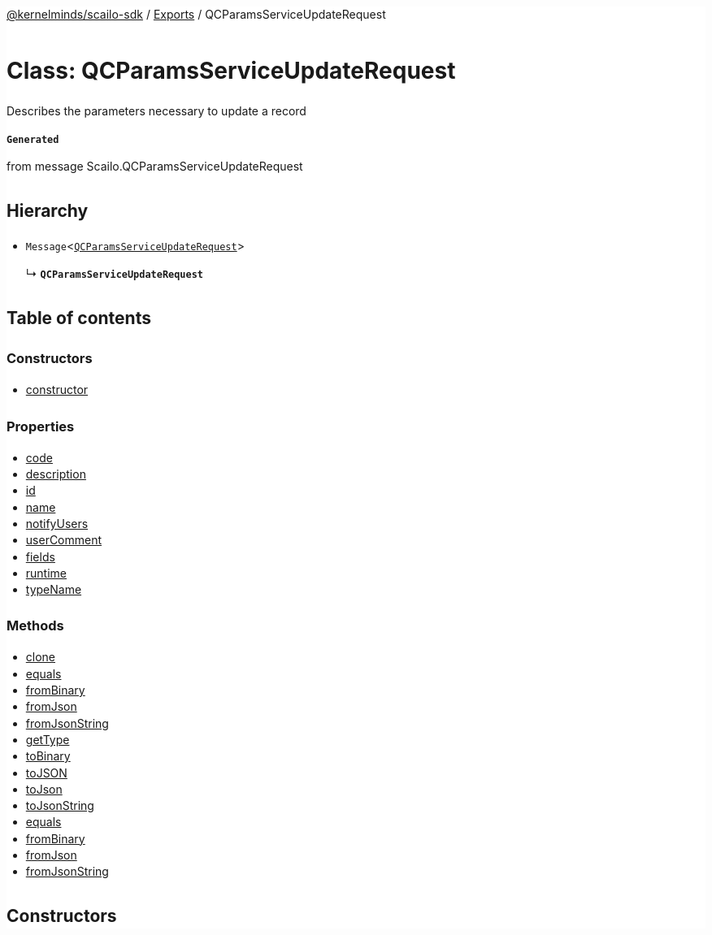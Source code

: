 [@kernelminds/scailo-sdk](../README.md) / [Exports](../modules.md) / QCParamsServiceUpdateRequest

# Class: QCParamsServiceUpdateRequest

Describes the parameters necessary to update a record

**`Generated`**

from message Scailo.QCParamsServiceUpdateRequest

## Hierarchy

- `Message`\<[`QCParamsServiceUpdateRequest`](QCParamsServiceUpdateRequest.md)\>

  ↳ **`QCParamsServiceUpdateRequest`**

## Table of contents

### Constructors

- [constructor](QCParamsServiceUpdateRequest.md#constructor)

### Properties

- [code](QCParamsServiceUpdateRequest.md#code)
- [description](QCParamsServiceUpdateRequest.md#description)
- [id](QCParamsServiceUpdateRequest.md#id)
- [name](QCParamsServiceUpdateRequest.md#name)
- [notifyUsers](QCParamsServiceUpdateRequest.md#notifyusers)
- [userComment](QCParamsServiceUpdateRequest.md#usercomment)
- [fields](QCParamsServiceUpdateRequest.md#fields)
- [runtime](QCParamsServiceUpdateRequest.md#runtime)
- [typeName](QCParamsServiceUpdateRequest.md#typename)

### Methods

- [clone](QCParamsServiceUpdateRequest.md#clone)
- [equals](QCParamsServiceUpdateRequest.md#equals)
- [fromBinary](QCParamsServiceUpdateRequest.md#frombinary)
- [fromJson](QCParamsServiceUpdateRequest.md#fromjson)
- [fromJsonString](QCParamsServiceUpdateRequest.md#fromjsonstring)
- [getType](QCParamsServiceUpdateRequest.md#gettype)
- [toBinary](QCParamsServiceUpdateRequest.md#tobinary)
- [toJSON](QCParamsServiceUpdateRequest.md#tojson)
- [toJson](QCParamsServiceUpdateRequest.md#tojson-1)
- [toJsonString](QCParamsServiceUpdateRequest.md#tojsonstring)
- [equals](QCParamsServiceUpdateRequest.md#equals-1)
- [fromBinary](QCParamsServiceUpdateRequest.md#frombinary-1)
- [fromJson](QCParamsServiceUpdateRequest.md#fromjson-1)
- [fromJsonString](QCParamsServiceUpdateRequest.md#fromjsonstring-1)

## Constructors

